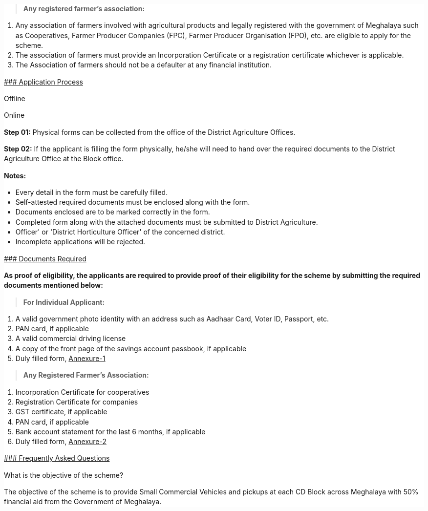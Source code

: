 > **Any registered farmer’s association:**

1.  Any association of farmers involved with agricultural products and legally registered with the government of Meghalaya such as Cooperatives, Farmer Producer Companies (FPC), Farmer Producer Organisation (FPO), etc. are eligible to apply for the scheme.
2.  The association of farmers must provide an Incorporation Certificate or a registration certificate whichever is applicable.
3.  The Association of farmers should not be a defaulter at any financial institution.

[### Application Process](https://www.myscheme.gov.in/schemes/marvs#application-process)

Offline

Online

**Step 01:** Physical forms can be collected from the office of the District Agriculture Offices.

**Step 02:** If the applicant is filling the form physically, he/she will need to hand over the required documents to the District Agriculture Office at the Block office.

**Notes:**

*   Every detail in the form must be carefully filled.
*   Self-attested required documents must be enclosed along with the form.
*   Documents enclosed are to be marked correctly in the form.
*   Completed form along with the attached documents must be submitted to District Agriculture.
*   Officer' or 'District Horticulture Officer' of the concerned district.
*   Incomplete applications will be rejected.

[### Documents Required](https://www.myscheme.gov.in/schemes/marvs#documents-required)

**As proof of eligibility, the applicants are required to provide proof of their eligibility for the scheme by submitting the required documents mentioned below:**

> **For Individual Applicant:**

1.  A valid government photo identity with an address such as Aadhaar Card, Voter ID, Passport, etc.
2.  PAN card, if applicable
3.  A valid commercial driving license
4.  A copy of the front page of the savings account passbook, if applicable
5.  Duly filled form, [Annexure-1](https://megagriculture.gov.in/PUBLIC/dwd_docs/ApplicationformsIndividualsFinal15062022.pdf)﻿

> **Any Registered Farmer’s Association:**

1.  Incorporation Certificate for cooperatives
2.  Registration Certificate for companies
3.  GST certificate, if applicable
4.  PAN card, if applicable
5.  Bank account statement for the last 6 months, if applicable
6.  Duly filled form, [Annexure-2](https://megagriculture.gov.in/PUBLIC/dwd_docs/ApplicationformsRegisteredFarmer%E2%80%99sAssociations15062022.pdf)﻿

[### Frequently Asked Questions](https://www.myscheme.gov.in/schemes/marvs#faqs)

What is the objective of the scheme?

The objective of the scheme is to provide Small Commercial Vehicles and pickups at each CD Block across Meghalaya with 50% financial aid from the Government of Meghalaya.
